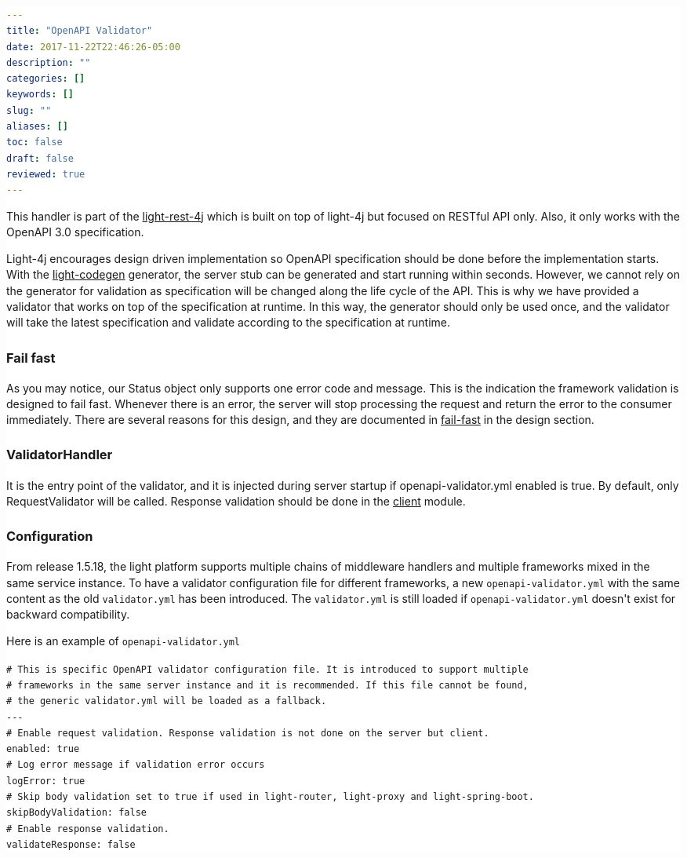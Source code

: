 ```yaml
---
title: "OpenAPI Validator"
date: 2017-11-22T22:46:26-05:00
description: ""
categories: []
keywords: []
slug: ""
aliases: []
toc: false
draft: false
reviewed: true
---
```


This handler is part of the [light-rest-4j][] which is built on top of light-4j but focused on RESTful API only. Also, it only works with the OpenAPI 3.0 specification.

Light-4j encourages design driven implementation so OpenAPI specification should be done before the implementation starts. With the [light-codegen][] generator, the server stub can be generated and start running within seconds. However, we cannot rely on the generator for validation as specification will be changed along the life cycle of the API. This is why we have provided a validator that works on top of the specification at runtime. In this way, the generator should only be used once, and the validator will take the latest specification and validate according to the specification at runtime. 

### Fail fast

As you may notice, our Status object only supports one error code and message. This is the indication the framework validation is designed to fail fast. Whenever there is an error, the server will stop processing the request and return the error to the consumer immediately. There are several reasons for this design, and they are documented in [fail-fast][] in the design section. 

### ValidatorHandler

It is the entry point of the validator, and it is injected during server startup if openapi-validator.yml enabled is true. By default, only RequestValidator will be called. Response validation should be done in the [client][] module. 

### Configuration

From release 1.5.18, the light platform supports multiple chains of middleware handlers and multiple frameworks mixed in the same service instance. To have a validator configuration file for different frameworks, a new `openapi-validator.yml` with the same content as the old `validator.yml` has been introduced. The `validator.yml` is still loaded if `openapi-validator.yml` doesn't exist for backward compatibility. 

Here is an example of `openapi-validator.yml`

```
# This is specific OpenAPI validator configuration file. It is introduced to support multiple
# frameworks in the same server instance and it is recommended. If this file cannot be found,
# the generic validator.yml will be loaded as a fallback.
---
# Enable request validation. Response validation is not done on the server but client.
enabled: true
# Log error message if validation error occurs
logError: true
# Skip body validation set to true if used in light-router, light-proxy and light-spring-boot.
skipBodyValidation: false
# Enable response validation.
validateResponse: false
```


[light-rest-4j]: https://github.com/networknt/light-rest-4j
[light-codegen]: /tool/light-codegen/
[fail-fast]: /architecture/fail-fast/
[client]: /concern/client/
[json-schema-validator]: https://github.com/networknt/json-schema-validator
[light-router]: /service/router/
[light-proxy]: /service/proxy/
[light-spring-boot]: /style/light-spring-boot/
[Response Object]: https://github.com/OAI/OpenAPI-Specification/blob/master/versions/3.0.0.md#response-object